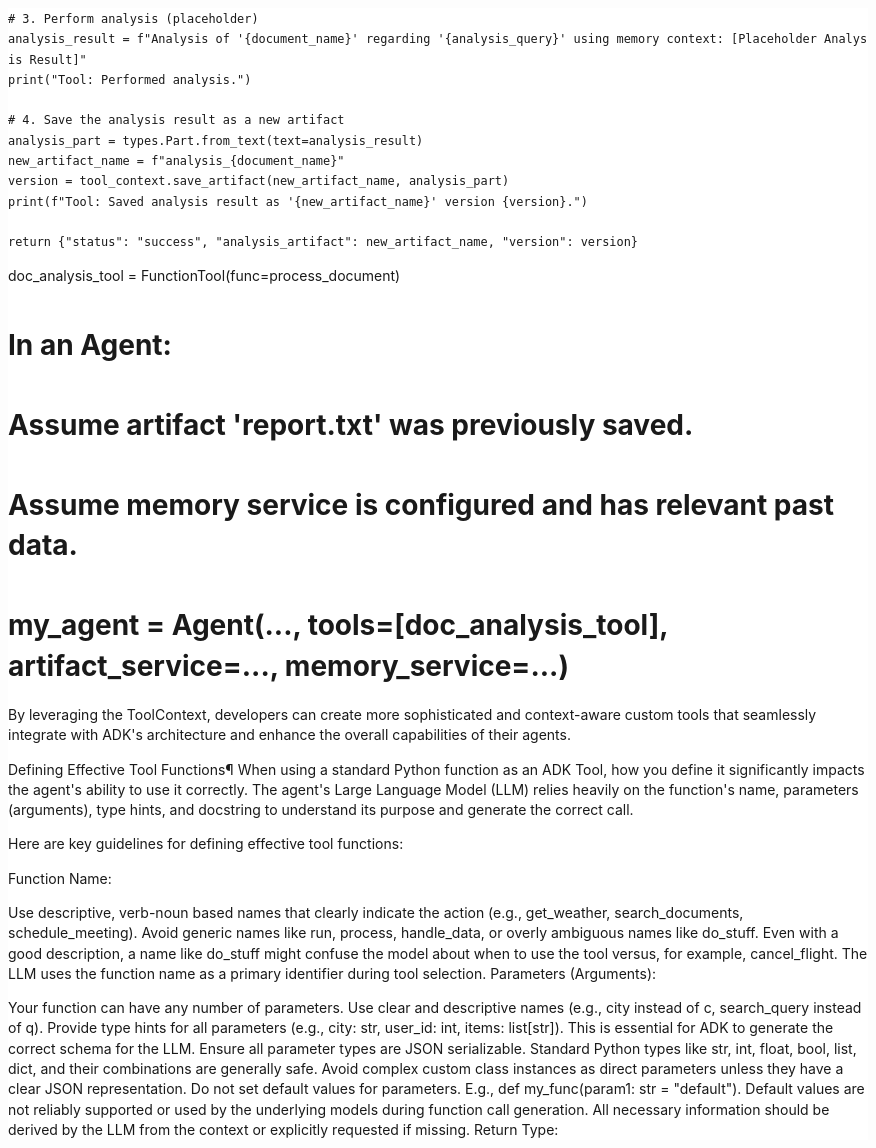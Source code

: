     # 3. Perform analysis (placeholder)
    analysis_result = f"Analysis of '{document_name}' regarding '{analysis_query}' using memory context: [Placeholder Analysis Result]"
    print("Tool: Performed analysis.")

    # 4. Save the analysis result as a new artifact
    analysis_part = types.Part.from_text(text=analysis_result)
    new_artifact_name = f"analysis_{document_name}"
    version = tool_context.save_artifact(new_artifact_name, analysis_part)
    print(f"Tool: Saved analysis result as '{new_artifact_name}' version {version}.")

    return {"status": "success", "analysis_artifact": new_artifact_name, "version": version}

doc_analysis_tool = FunctionTool(func=process_document)

# In an Agent:
# Assume artifact 'report.txt' was previously saved.
# Assume memory service is configured and has relevant past data.
# my_agent = Agent(..., tools=[doc_analysis_tool], artifact_service=..., memory_service=...)
By leveraging the ToolContext, developers can create more sophisticated and context-aware custom tools that seamlessly integrate with ADK's architecture and enhance the overall capabilities of their agents.

Defining Effective Tool Functions¶
When using a standard Python function as an ADK Tool, how you define it significantly impacts the agent's ability to use it correctly. The agent's Large Language Model (LLM) relies heavily on the function's name, parameters (arguments), type hints, and docstring to understand its purpose and generate the correct call.

Here are key guidelines for defining effective tool functions:

Function Name:

Use descriptive, verb-noun based names that clearly indicate the action (e.g., get_weather, search_documents, schedule_meeting).
Avoid generic names like run, process, handle_data, or overly ambiguous names like do_stuff. Even with a good description, a name like do_stuff might confuse the model about when to use the tool versus, for example, cancel_flight.
The LLM uses the function name as a primary identifier during tool selection.
Parameters (Arguments):

Your function can have any number of parameters.
Use clear and descriptive names (e.g., city instead of c, search_query instead of q).
Provide type hints for all parameters (e.g., city: str, user_id: int, items: list[str]). This is essential for ADK to generate the correct schema for the LLM.
Ensure all parameter types are JSON serializable. Standard Python types like str, int, float, bool, list, dict, and their combinations are generally safe. Avoid complex custom class instances as direct parameters unless they have a clear JSON representation.
Do not set default values for parameters. E.g., def my_func(param1: str = "default"). Default values are not reliably supported or used by the underlying models during function call generation. All necessary information should be derived by the LLM from the context or explicitly requested if missing.
Return Type:
